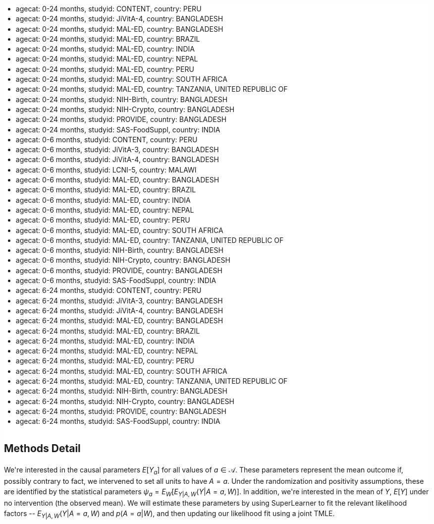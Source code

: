 * agecat: 0-24 months, studyid: CONTENT, country: PERU
* agecat: 0-24 months, studyid: JiVitA-4, country: BANGLADESH
* agecat: 0-24 months, studyid: MAL-ED, country: BANGLADESH
* agecat: 0-24 months, studyid: MAL-ED, country: BRAZIL
* agecat: 0-24 months, studyid: MAL-ED, country: INDIA
* agecat: 0-24 months, studyid: MAL-ED, country: NEPAL
* agecat: 0-24 months, studyid: MAL-ED, country: PERU
* agecat: 0-24 months, studyid: MAL-ED, country: SOUTH AFRICA
* agecat: 0-24 months, studyid: MAL-ED, country: TANZANIA, UNITED REPUBLIC OF
* agecat: 0-24 months, studyid: NIH-Birth, country: BANGLADESH
* agecat: 0-24 months, studyid: NIH-Crypto, country: BANGLADESH
* agecat: 0-24 months, studyid: PROVIDE, country: BANGLADESH
* agecat: 0-24 months, studyid: SAS-FoodSuppl, country: INDIA
* agecat: 0-6 months, studyid: CONTENT, country: PERU
* agecat: 0-6 months, studyid: JiVitA-3, country: BANGLADESH
* agecat: 0-6 months, studyid: JiVitA-4, country: BANGLADESH
* agecat: 0-6 months, studyid: LCNI-5, country: MALAWI
* agecat: 0-6 months, studyid: MAL-ED, country: BANGLADESH
* agecat: 0-6 months, studyid: MAL-ED, country: BRAZIL
* agecat: 0-6 months, studyid: MAL-ED, country: INDIA
* agecat: 0-6 months, studyid: MAL-ED, country: NEPAL
* agecat: 0-6 months, studyid: MAL-ED, country: PERU
* agecat: 0-6 months, studyid: MAL-ED, country: SOUTH AFRICA
* agecat: 0-6 months, studyid: MAL-ED, country: TANZANIA, UNITED REPUBLIC OF
* agecat: 0-6 months, studyid: NIH-Birth, country: BANGLADESH
* agecat: 0-6 months, studyid: NIH-Crypto, country: BANGLADESH
* agecat: 0-6 months, studyid: PROVIDE, country: BANGLADESH
* agecat: 0-6 months, studyid: SAS-FoodSuppl, country: INDIA
* agecat: 6-24 months, studyid: CONTENT, country: PERU
* agecat: 6-24 months, studyid: JiVitA-3, country: BANGLADESH
* agecat: 6-24 months, studyid: JiVitA-4, country: BANGLADESH
* agecat: 6-24 months, studyid: MAL-ED, country: BANGLADESH
* agecat: 6-24 months, studyid: MAL-ED, country: BRAZIL
* agecat: 6-24 months, studyid: MAL-ED, country: INDIA
* agecat: 6-24 months, studyid: MAL-ED, country: NEPAL
* agecat: 6-24 months, studyid: MAL-ED, country: PERU
* agecat: 6-24 months, studyid: MAL-ED, country: SOUTH AFRICA
* agecat: 6-24 months, studyid: MAL-ED, country: TANZANIA, UNITED REPUBLIC OF
* agecat: 6-24 months, studyid: NIH-Birth, country: BANGLADESH
* agecat: 6-24 months, studyid: NIH-Crypto, country: BANGLADESH
* agecat: 6-24 months, studyid: PROVIDE, country: BANGLADESH
* agecat: 6-24 months, studyid: SAS-FoodSuppl, country: INDIA

## Methods Detail

We're interested in the causal parameters $E[Y_a]$ for all values of $a \in \mathcal{A}$. These parameters represent the mean outcome if, possibly contrary to fact, we intervened to set all units to have $A=a$. Under the randomization and positivity assumptions, these are identified by the statistical parameters $\psi_a=E_W[E_{Y|A,W}(Y|A=a,W)]$.  In addition, we're interested in the mean of $Y$, $E[Y]$ under no intervention (the observed mean). We will estimate these parameters by using SuperLearner to fit the relevant likelihood factors -- $E_{Y|A,W}(Y|A=a,W)$ and $p(A=a|W)$, and then updating our likelihood fit using a joint TMLE.
